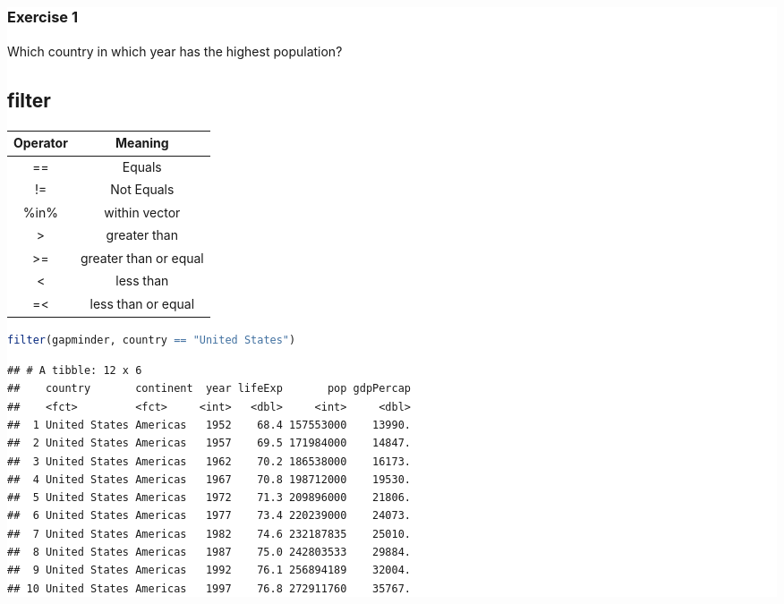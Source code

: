 ### Exercise 1

Which country in which year has the highest population?

## filter

| Operator |        Meaning        |
| :------: | :-------------------: |
|   \==    |        Equals         |
|   \!=    |      Not Equals       |
|   %in%   |     within vector     |
|    \>    |     greater than      |
|   \>=    | greater than or equal |
|    \<    |       less than       |
|   \=\<   |  less than or equal   |

``` r
filter(gapminder, country == "United States")
```

    ## # A tibble: 12 x 6
    ##    country       continent  year lifeExp       pop gdpPercap
    ##    <fct>         <fct>     <int>   <dbl>     <int>     <dbl>
    ##  1 United States Americas   1952    68.4 157553000    13990.
    ##  2 United States Americas   1957    69.5 171984000    14847.
    ##  3 United States Americas   1962    70.2 186538000    16173.
    ##  4 United States Americas   1967    70.8 198712000    19530.
    ##  5 United States Americas   1972    71.3 209896000    21806.
    ##  6 United States Americas   1977    73.4 220239000    24073.
    ##  7 United States Americas   1982    74.6 232187835    25010.
    ##  8 United States Americas   1987    75.0 242803533    29884.
    ##  9 United States Americas   1992    76.1 256894189    32004.
    ## 10 United States Americas   1997    76.8 272911760    35767.